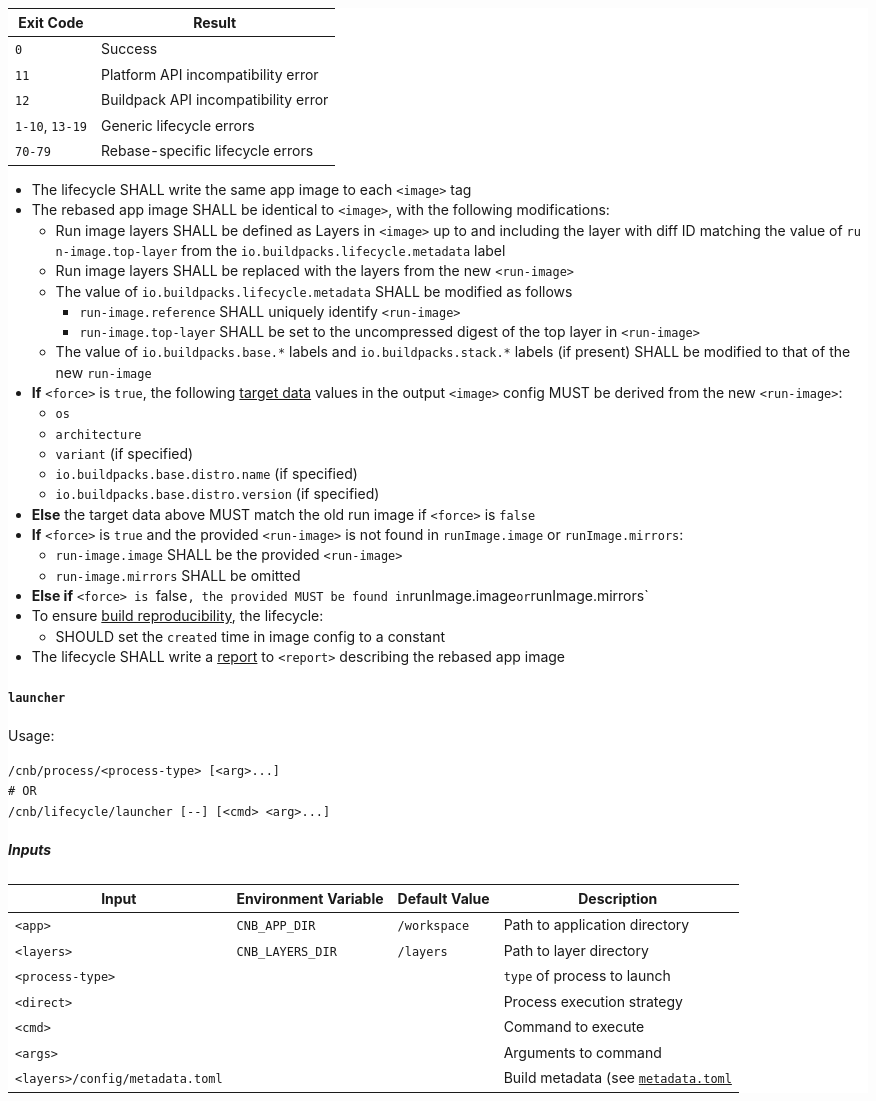 | Exit Code | Result|
|-----------|-------|
| `0`       | Success
| `11`      | Platform API incompatibility error
| `12`      | Buildpack API incompatibility error
| `1-10`, `13-19` | Generic lifecycle errors
| `70-79`|  Rebase-specific lifecycle errors

- The lifecycle SHALL write the same app image to each `<image>` tag
- The rebased app image SHALL be identical to `<image>`, with the following modifications:
    - Run image layers SHALL be defined as Layers in `<image>` up to and including the layer with diff ID matching the value of `run-image.top-layer` from the `io.buildpacks.lifecycle.metadata` label
    - Run image layers SHALL be replaced with the layers from the new `<run-image>`
    - The value of `io.buildpacks.lifecycle.metadata` SHALL be modified as follows
      - `run-image.reference` SHALL uniquely identify `<run-image>`
      - `run-image.top-layer` SHALL be set to the uncompressed digest of the top layer in `<run-image>`
    - The value of `io.buildpacks.base.*` labels and `io.buildpacks.stack.*` labels (if present) SHALL be modified to that of the new `run-image`
- **If** `<force>` is `true`, the following [target data](#target-data) values in the output `<image>` config MUST be derived from the new `<run-image>`:
  - `os`
  - `architecture`
  - `variant` (if specified)
  - `io.buildpacks.base.distro.name` (if specified)
  - `io.buildpacks.base.distro.version` (if specified)
- **Else** the target data above MUST match the old run image if `<force>` is `false`
- **If** `<force>` is `true` and the provided `<run-image>` is not found in `runImage.image` or `runImage.mirrors`:
  - `run-image.image` SHALL be the provided `<run-image>`
  - `run-image.mirrors` SHALL be omitted
- **Else if** `<force> is `false`, the provided `<run-image>` MUST be found in `runImage.image` or `runImage.mirrors`
- To ensure [build reproducibility](#build-reproducibility), the lifecycle:
    - SHOULD set the `created` time in image config to a constant
- The lifecycle SHALL write a [report](#reporttoml-toml) to `<report>` describing the rebased app image

#### `launcher`

Usage:
```
/cnb/process/<process-type> [<arg>...]
# OR
/cnb/lifecycle/launcher [--] [<cmd> <arg>...]
```
##### Inputs

| Input                              | Environment Variable | Default Value | Description                                               |
|------------------------------------|----------------------|---------------|-----------------------------------------------------------|
| `<app>`                            | `CNB_APP_DIR`        | `/workspace`  | Path to application directory                             |
| `<layers>`                         | `CNB_LAYERS_DIR`     | `/layers`     | Path to layer directory                                   |
| `<process-type>`                   |                      |               | `type` of process to launch                               |
| `<direct>`                         |                      |               | Process execution strategy                                |
| `<cmd>`                            |                      |               | Command to execute                                        |
| `<args>`                           |                      |               | Arguments to command                                      |
| `<layers>/config/metadata.toml`    |                      |               | Build metadata (see [`metadata.toml`](#metadatatoml-toml) |